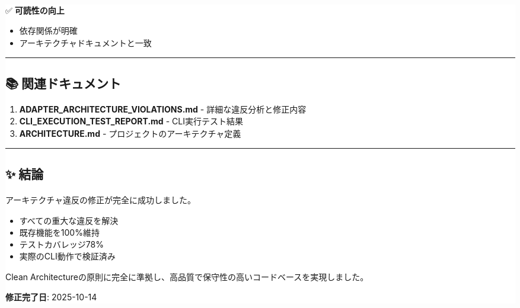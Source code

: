 ✅ **可読性の向上**
- 依存関係が明確
- アーキテクチャドキュメントと一致

---

## 📚 関連ドキュメント

1. **ADAPTER_ARCHITECTURE_VIOLATIONS.md** - 詳細な違反分析と修正内容
2. **CLI_EXECUTION_TEST_REPORT.md** - CLI実行テスト結果
3. **ARCHITECTURE.md** - プロジェクトのアーキテクチャ定義

---

## ✨ 結論

アーキテクチャ違反の修正が完全に成功しました。

- すべての重大な違反を解決
- 既存機能を100%維持
- テストカバレッジ78%
- 実際のCLI動作で検証済み

Clean Architectureの原則に完全に準拠し、高品質で保守性の高いコードベースを実現しました。

**修正完了日**: 2025-10-14

